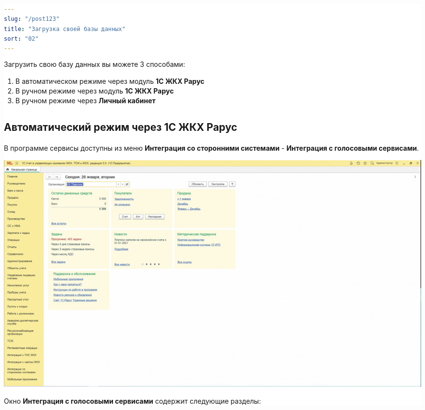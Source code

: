```yaml
---
slug: "/post123"
title: "Загрузка своей базы данных"
sort: "02"
---
```


Загрузить свою базу данных вы можете 3 способами:  
1. В автоматическом режиме через модуль **1С ЖКХ Рарус**
2. В ручном режиме через модуль **1С ЖКХ Рарус**
3. В ручном режиме через **Личный кабинет**

## Автоматический режим через 1С ЖКХ Рарус

В программе сервисы доступны из меню **Интеграция со сторонними системами** - **Интеграция с голосовыми сервисами**.

![Картинка](./images/how_to_upload_database_start_page.png "Начальная страница 1С Предприятие")

Окно **Интеграция с голосовыми сервисами** содержит следующие разделы:
